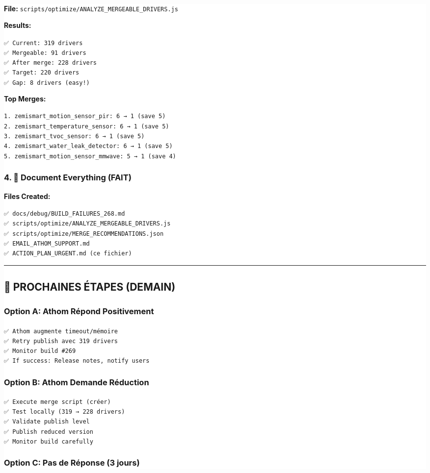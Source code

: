 **File:** `scripts/optimize/ANALYZE_MERGEABLE_DRIVERS.js`

**Results:**
```
✅ Current: 319 drivers
✅ Mergeable: 91 drivers
✅ After merge: 228 drivers
✅ Target: 220 drivers
✅ Gap: 8 drivers (easy!)
```

**Top Merges:**
```
1. zemismart_motion_sensor_pir: 6 → 1 (save 5)
2. zemismart_temperature_sensor: 6 → 1 (save 5)
3. zemismart_tvoc_sensor: 6 → 1 (save 5)
4. zemismart_water_leak_detector: 6 → 1 (save 5)
5. zemismart_motion_sensor_mmwave: 5 → 1 (save 4)
```

### 4. 📝 Document Everything (FAIT)

**Files Created:**
```
✅ docs/debug/BUILD_FAILURES_268.md
✅ scripts/optimize/ANALYZE_MERGEABLE_DRIVERS.js
✅ scripts/optimize/MERGE_RECOMMENDATIONS.json
✅ EMAIL_ATHOM_SUPPORT.md
✅ ACTION_PLAN_URGENT.md (ce fichier)
```

---

## 🔄 PROCHAINES ÉTAPES (DEMAIN)

### Option A: Athom Répond Positivement

```
✅ Athom augmente timeout/mémoire
✅ Retry publish avec 319 drivers
✅ Monitor build #269
✅ If success: Release notes, notify users
```

### Option B: Athom Demande Réduction

```
✅ Execute merge script (créer)
✅ Test locally (319 → 228 drivers)
✅ Validate publish level
✅ Publish reduced version
✅ Monitor build carefully
```

### Option C: Pas de Réponse (3 jours)
